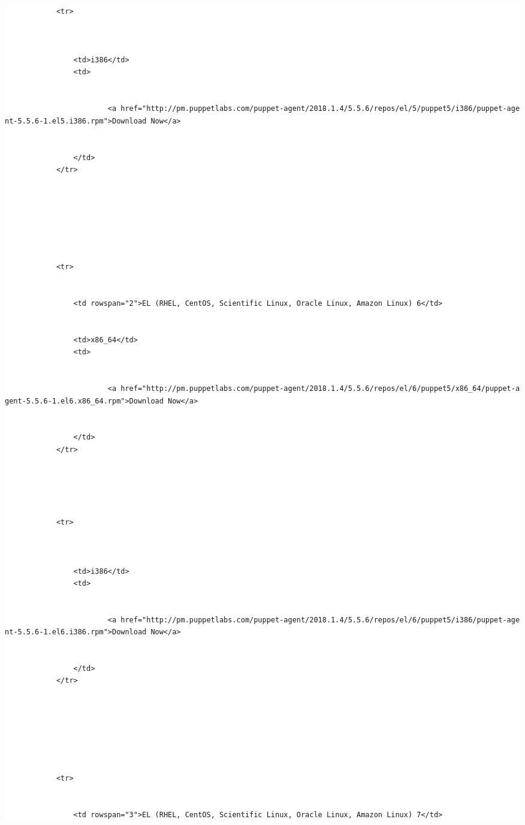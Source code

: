                 
                

                
                <tr>
                
                    

                    <td>i386</td>
                    <td>
                        
                        
                            <a href="http://pm.puppetlabs.com/puppet-agent/2018.1.4/5.5.6/repos/el/5/puppet5/i386/puppet-agent-5.5.6-1.el5.i386.rpm">Download Now</a>
                            
                        
                    </td>
                </tr>
            
        
            
                
                

                
                <tr>
                
                    
                    <td rowspan="2">EL (RHEL, CentOS, Scientific Linux, Oracle Linux, Amazon Linux) 6</td>
                    

                    <td>x86_64</td>
                    <td>
                        
                        
                            <a href="http://pm.puppetlabs.com/puppet-agent/2018.1.4/5.5.6/repos/el/6/puppet5/x86_64/puppet-agent-5.5.6-1.el6.x86_64.rpm">Download Now</a>
                            
                        
                    </td>
                </tr>
            
                
                

                
                <tr>
                
                    

                    <td>i386</td>
                    <td>
                        
                        
                            <a href="http://pm.puppetlabs.com/puppet-agent/2018.1.4/5.5.6/repos/el/6/puppet5/i386/puppet-agent-5.5.6-1.el6.i386.rpm">Download Now</a>
                            
                        
                    </td>
                </tr>
            
        
            
                
                

                
                <tr>
                
                    
                    <td rowspan="3">EL (RHEL, CentOS, Scientific Linux, Oracle Linux, Amazon Linux) 7</td>
                    
